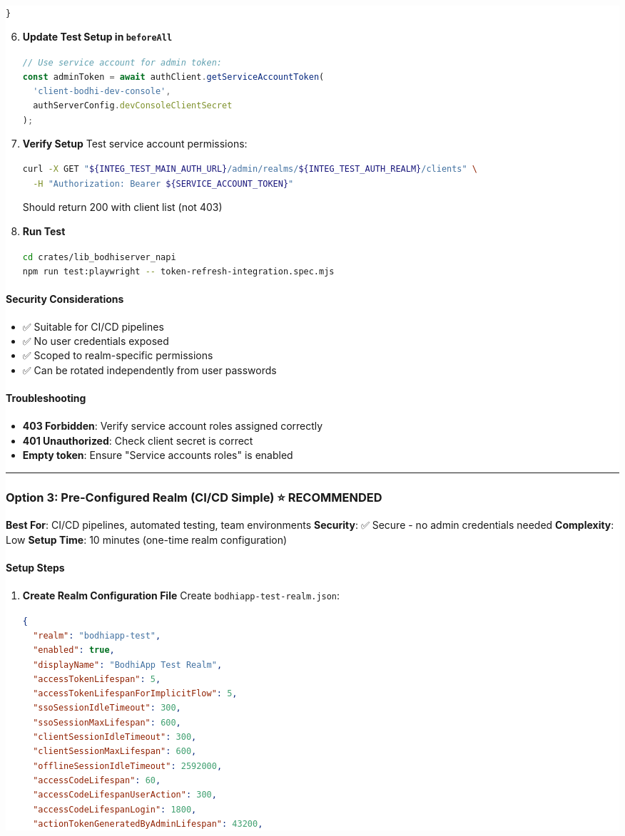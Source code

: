    ```javascript
   }
   ```

6. **Update Test Setup in `beforeAll`**
   ```javascript
   // Use service account for admin token:
   const adminToken = await authClient.getServiceAccountToken(
     'client-bodhi-dev-console',
     authServerConfig.devConsoleClientSecret
   );
   ```

7. **Verify Setup**
   Test service account permissions:
   ```bash
   curl -X GET "${INTEG_TEST_MAIN_AUTH_URL}/admin/realms/${INTEG_TEST_AUTH_REALM}/clients" \
     -H "Authorization: Bearer ${SERVICE_ACCOUNT_TOKEN}"
   ```
   Should return 200 with client list (not 403)

8. **Run Test**
   ```bash
   cd crates/lib_bodhiserver_napi
   npm run test:playwright -- token-refresh-integration.spec.mjs
   ```

#### Security Considerations
- ✅ Suitable for CI/CD pipelines
- ✅ No user credentials exposed
- ✅ Scoped to realm-specific permissions
- ✅ Can be rotated independently from user passwords

#### Troubleshooting
- **403 Forbidden**: Verify service account roles assigned correctly
- **401 Unauthorized**: Check client secret is correct
- **Empty token**: Ensure "Service accounts roles" is enabled

---

### Option 3: Pre-Configured Realm (CI/CD Simple) ⭐ RECOMMENDED

**Best For**: CI/CD pipelines, automated testing, team environments
**Security**: ✅ Secure - no admin credentials needed
**Complexity**: Low
**Setup Time**: 10 minutes (one-time realm configuration)

#### Setup Steps

1. **Create Realm Configuration File**
   Create `bodhiapp-test-realm.json`:
   ```json
   {
     "realm": "bodhiapp-test",
     "enabled": true,
     "displayName": "BodhiApp Test Realm",
     "accessTokenLifespan": 5,
     "accessTokenLifespanForImplicitFlow": 5,
     "ssoSessionIdleTimeout": 300,
     "ssoSessionMaxLifespan": 600,
     "clientSessionIdleTimeout": 300,
     "clientSessionMaxLifespan": 600,
     "offlineSessionIdleTimeout": 2592000,
     "accessCodeLifespan": 60,
     "accessCodeLifespanUserAction": 300,
     "accessCodeLifespanLogin": 1800,
     "actionTokenGeneratedByAdminLifespan": 43200,
   ```